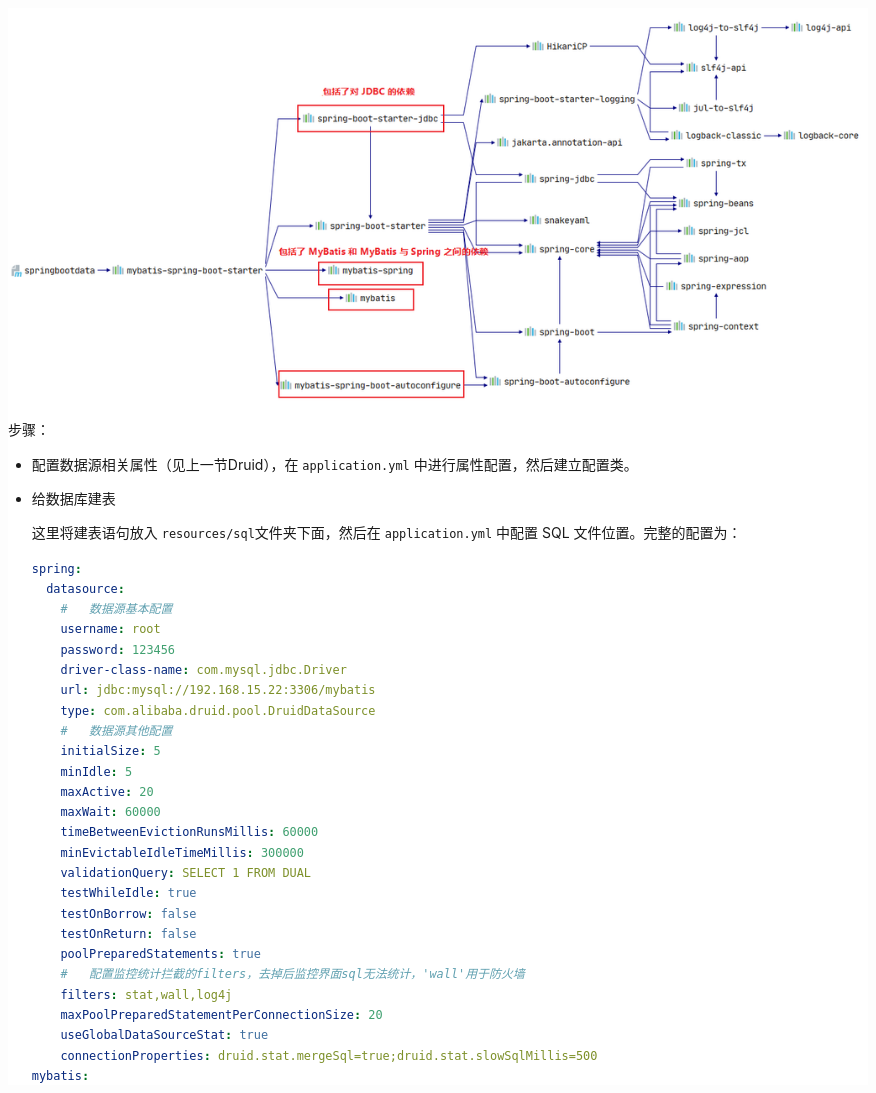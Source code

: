 ![image-20201112105042115](FrameDay06_6%20SpringBoot%E4%B8%8E%E6%95%B0%E6%8D%AE%E8%AE%BF%E9%97%AE.resource/image-20201112105042115.png)

步骤：

- 配置数据源相关属性（见上一节Druid），在 `application.yml` 中进行属性配置，然后建立配置类。

- 给数据库建表

    这里将建表语句放入 `resources/sql`文件夹下面，然后在 `application.yml` 中配置 SQL 文件位置。完整的配置为：

    ```yaml
    spring:
      datasource:
        #   数据源基本配置
        username: root
        password: 123456
        driver-class-name: com.mysql.jdbc.Driver
        url: jdbc:mysql://192.168.15.22:3306/mybatis
        type: com.alibaba.druid.pool.DruidDataSource
        #   数据源其他配置
        initialSize: 5
        minIdle: 5
        maxActive: 20
        maxWait: 60000
        timeBetweenEvictionRunsMillis: 60000
        minEvictableIdleTimeMillis: 300000
        validationQuery: SELECT 1 FROM DUAL
        testWhileIdle: true
        testOnBorrow: false
        testOnReturn: false
        poolPreparedStatements: true
        #   配置监控统计拦截的filters，去掉后监控界面sql无法统计，'wall'用于防火墙
        filters: stat,wall,log4j
        maxPoolPreparedStatementPerConnectionSize: 20
        useGlobalDataSourceStat: true
        connectionProperties: druid.stat.mergeSql=true;druid.stat.slowSqlMillis=500
    mybatis:
    